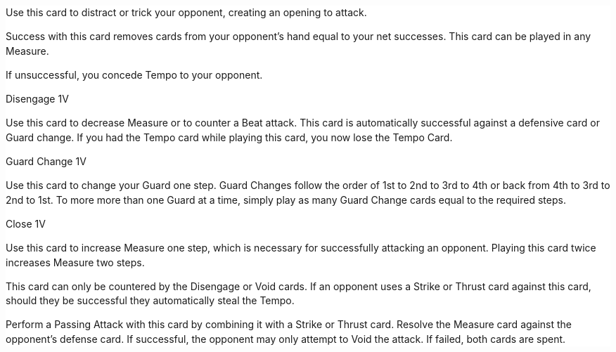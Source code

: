 <td><p>Use this card to distract or trick your opponent, creating an opening to attack.</p>

<p>Success with this card removes cards from your opponent’s hand equal to your net successes. This card can be played in any Measure.</p>

<p>If unsuccessful, you concede Tempo to your opponent.</p></p></td>
</tr>
<tr>
<td>Disengage</td>
<td>1V</td>
<td><p>Use this card to decrease Measure or to counter a Beat attack. This card is automatically successful against a defensive card or Guard change. If you had the Tempo card while playing this card, you now lose the Tempo Card.</p></td>
</tr>
<tr>
<td>Guard Change</td>
<td>1V</td>
<td><p>Use this card to change your Guard one step. Guard Changes follow the order of 1st to 2nd to 3rd to 4th or back from 4th to 3rd to 2nd to 1st. To more more than one Guard at a time, simply play as many Guard Change cards equal to the required steps.</p></td>
</tr>
<tr>
<td>Close</td>
<td>1V</td>
<td><p>Use this card to increase Measure one step, which is necessary for successfully attacking an opponent. Playing this card twice increases Measure two steps.</p>

<p>This card can only be countered by the Disengage or Void cards. If an opponent uses a Strike or Thrust card against this card, should they be successful they automatically steal the Tempo.</p>

<p>Perform a Passing Attack with this card by combining it with a Strike or Thrust card. Resolve the Measure card against the opponent’s defense card. If successful, the opponent may only attempt to Void the attack. If failed, both cards are spent.</p></td>
</tr>
</tbody>
</table>
</article>
</section>